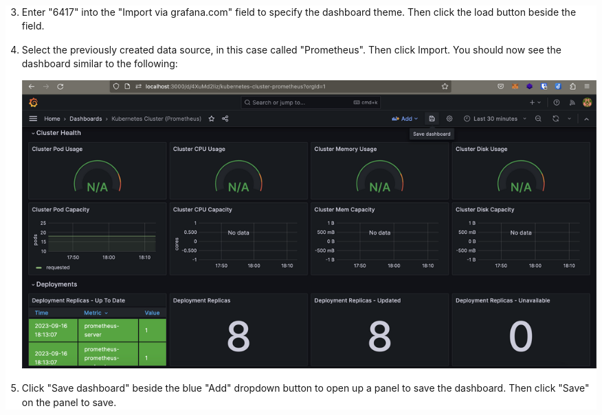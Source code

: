    3. Enter "6417" into the "Import via grafana.com" field to specify the dashboard theme. Then click the load button beside the field.

   4. Select the previously created data source, in this case called "Prometheus". Then click Import. You should now see the dashboard similar to the following:

      ![Screenshot 2023-09-16 at 18.13.25.png](_resources/Screenshot%202023-09-16%20at%2018.13.25.png)

   5. Click "Save dashboard" beside the blue "Add" dropdown button to open up a panel to save the dashboard. Then click "Save" on the panel to save.